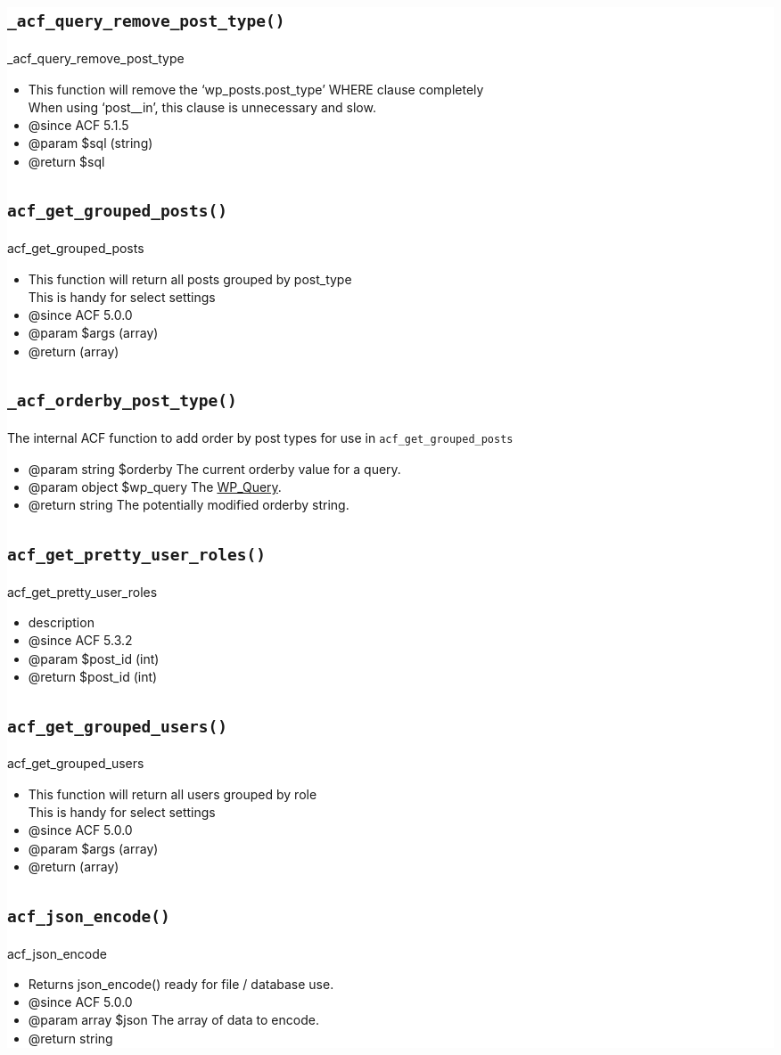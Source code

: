 ## `_acf_query_remove_post_type()`

\_acf\_query\_remove\_post\_type

- This function will remove the ‘wp\_posts.post\_type’ WHERE clause completely  
    When using ‘post\_\_in’, this clause is unnecessary and slow.
- @since ACF 5.1.5
- @param $sql (string)
- @return $sql

## `acf_get_grouped_posts()`

acf\_get\_grouped\_posts

- This function will return all posts grouped by post\_type  
    This is handy for select settings
- @since ACF 5.0.0
- @param $args (array)
- @return (array)

## `_acf_orderby_post_type()`

The internal ACF function to add order by post types for use in `acf_get_grouped_posts`

- @param string $orderby The current orderby value for a query.
- @param object $wp\_query The [WP\_Query](#reference/classes/wp_query).
- @return string The potentially modified orderby string.

## `acf_get_pretty_user_roles()`

acf\_get\_pretty\_user\_roles

- description
- @since ACF 5.3.2
- @param $post\_id (int)
- @return $post\_id (int)

## `acf_get_grouped_users()`

acf\_get\_grouped\_users

- This function will return all users grouped by role  
    This is handy for select settings
- @since ACF 5.0.0
- @param $args (array)
- @return (array)

## `acf_json_encode()`

acf\_json\_encode

- Returns json\_encode() ready for file / database use.
- @since ACF 5.0.0
- @param array $json The array of data to encode.
- @return string
